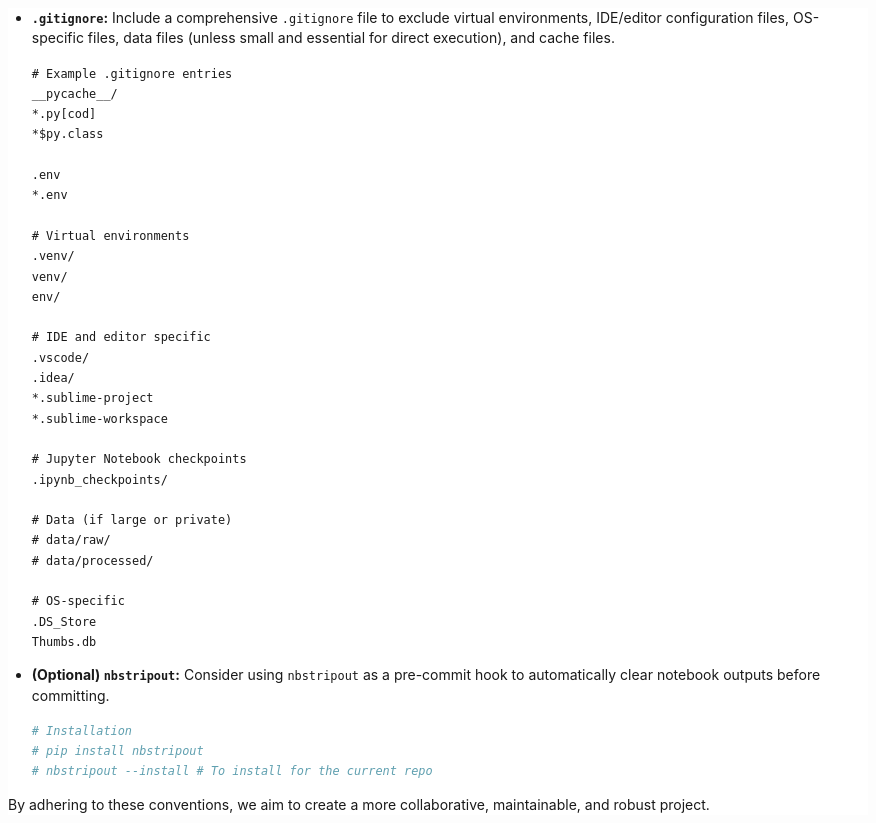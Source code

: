 *   **`.gitignore`:** Include a comprehensive `.gitignore` file to exclude virtual environments, IDE/editor configuration files, OS-specific files, data files (unless small and essential for direct execution), and cache files.
    ```
    # Example .gitignore entries
    __pycache__/
    *.py[cod]
    *$py.class

    .env
    *.env

    # Virtual environments
    .venv/
    venv/
    env/

    # IDE and editor specific
    .vscode/
    .idea/
    *.sublime-project
    *.sublime-workspace

    # Jupyter Notebook checkpoints
    .ipynb_checkpoints/

    # Data (if large or private)
    # data/raw/
    # data/processed/

    # OS-specific
    .DS_Store
    Thumbs.db
    ```

*   **(Optional) `nbstripout`:** Consider using `nbstripout` as a pre-commit hook to automatically clear notebook outputs before committing.
    ```bash
    # Installation
    # pip install nbstripout
    # nbstripout --install # To install for the current repo
    ```

By adhering to these conventions, we aim to create a more collaborative, maintainable, and robust project.
